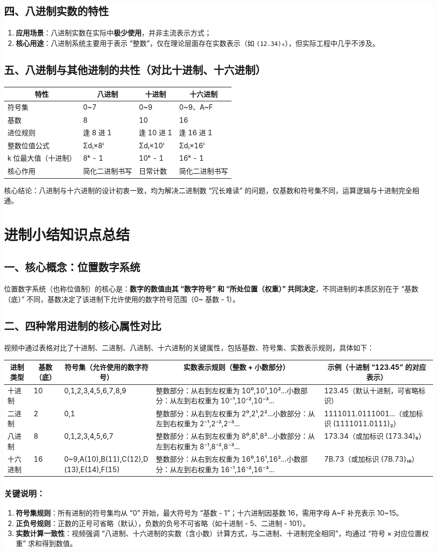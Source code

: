## 四、八进制实数的特性

1. **应用场景**：八进制实数在实际中**极少使用**，并非主流表示方式；
2. **核心用途**：八进制系统主要用于表示 “整数”，仅在理论层面存在实数表示（如 `(12.34)₈`），但实际工程中几乎不涉及。

## 五、八进制与其他进制的共性（对比十进制、十六进制）

| 特性                 | 八进制         | 十进制     | 十六进制       |
| -------------------- | -------------- | ---------- | -------------- |
| 符号集               | 0~7            | 0~9        | 0~9、A~F       |
| 基数                 | 8              | 10         | 16             |
| 进位规则             | 逢 8 进 1      | 逢 10 进 1 | 逢 16 进 1     |
| 整数位值公式         | Σdᵢ×8ⁱ         | Σdᵢ×10ⁱ    | Σdᵢ×16ⁱ        |
| k 位最大值（十进制） | 8ᵏ - 1         | 10ᵏ - 1    | 16ᵏ - 1        |
| 核心作用             | 简化二进制书写 | 日常计数   | 简化二进制书写 |

核心结论：八进制与十六进制的设计初衷一致，均为解决二进制数 “冗长难读” 的问题，仅基数和符号集不同，运算逻辑与十进制完全相通。





# 进制小结知识点总结

## 一、核心概念：位置数字系统

位置数字系统（也称位值制）的核心是：**数字的数值由其 “数字符号” 和 “所处位置（权重）” 共同决定**，不同进制的本质区别在于 “基数（底）” 不同，基数决定了该进制下允许使用的数字符号范围（0~ 基数 - 1）。

## 二、四种常用进制的核心属性对比

视频中通过表格对比了十进制、二进制、八进制、十六进制的关键属性，包括基数、符号集、实数表示规则，具体如下：

| 进制类型 | 基数（底） | 符号集（允许使用的数字符号）            | 实数表示规则（整数 + 小数部分）                              | 示例（十进制 “123.45” 的对应表示）             |
| -------- | ---------- | --------------------------------------- | ------------------------------------------------------------ | ---------------------------------------------- |
| 十进制   | 10         | 0,1,2,3,4,5,6,7,8,9                     | 整数部分：从右到左权重为 10⁰,10¹,10²...小数部分：从左到右权重为 10⁻¹,10⁻²,10⁻³... | 123.45（默认十进制，可省略标识）               |
| 二进制   | 2          | 0,1                                     | 整数部分：从右到左权重为 2⁰,2¹,2²...小数部分：从左到右权重为 2⁻¹,2⁻²,2⁻³... | 1111011.0111001...（或加标识 (1111011.0111)₂） |
| 八进制   | 8          | 0,1,2,3,4,5,6,7                         | 整数部分：从右到左权重为 8⁰,8¹,8²...小数部分：从左到右权重为 8⁻¹,8⁻²,8⁻³... | 173.34（或加标识 (173.34)₈）                   |
| 十六进制 | 16         | 0~9,A(10),B(11),C(12),D(13),E(14),F(15) | 整数部分：从右到左权重为 16⁰,16¹,16²...小数部分：从左到右权重为 16⁻¹,16⁻²,16⁻³... | 7B.73（或加标识 (7B.73)₁₆）                    |

### 关键说明：

1. **符号集规则**：所有进制的符号集均从 “0” 开始，最大符号为 “基数 - 1”；十六进制因基数 16，需用字母 A~F 补充表示 10~15。
2. **正负号规则**：正数的正号可省略（默认），负数的负号不可省略（如十进制 - 5、二进制 - 101）。
3. **实数计算一致性**：视频强调 “八进制、十六进制的实数（含小数）计算方式，与二进制、十进制完全相同”，均通过 “符号 × 对应位置权重” 求和得到数值。
